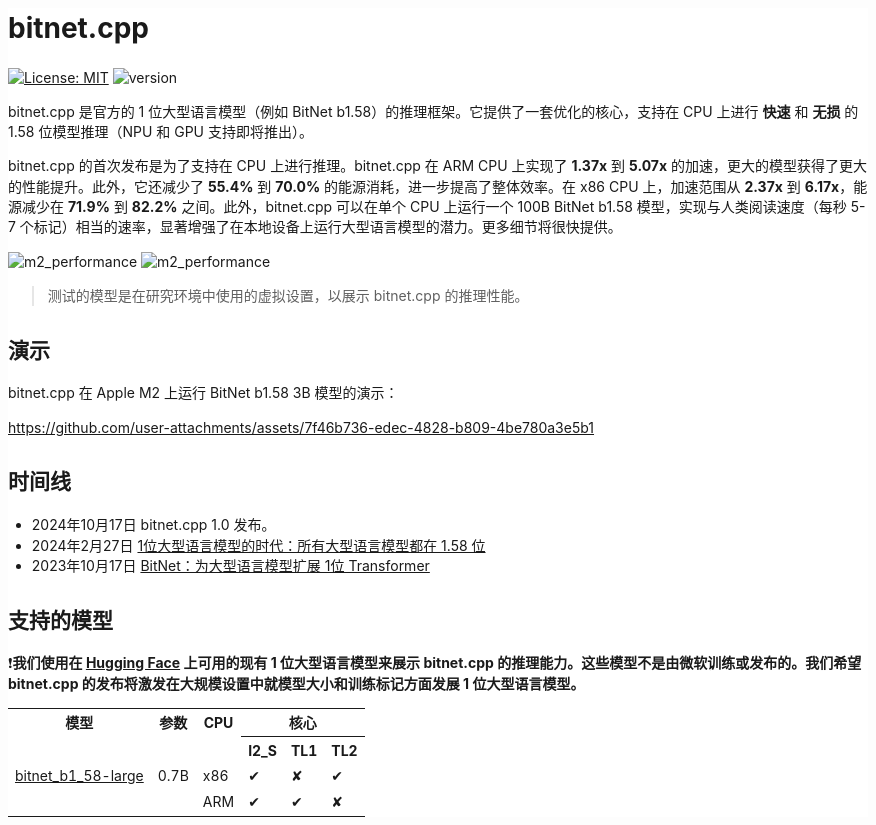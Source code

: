 # bitnet.cpp
[![License: MIT](https://img.shields.io/badge/license-MIT-blue.svg)](https://opensource.org/licenses/MIT) 
![version](https://img.shields.io/badge/version-1.0-blue) 

bitnet.cpp 是官方的 1 位大型语言模型（例如 BitNet b1.58）的推理框架。它提供了一套优化的核心，支持在 CPU 上进行 **快速** 和 **无损** 的 1.58 位模型推理（NPU 和 GPU 支持即将推出）。

bitnet.cpp 的首次发布是为了支持在 CPU 上进行推理。bitnet.cpp 在 ARM CPU 上实现了 **1.37x** 到 **5.07x** 的加速，更大的模型获得了更大的性能提升。此外，它还减少了 **55.4%** 到 **70.0%** 的能源消耗，进一步提高了整体效率。在 x86 CPU 上，加速范围从 **2.37x** 到 **6.17x**，能源减少在 **71.9%** 到 **82.2%** 之间。此外，bitnet.cpp 可以在单个 CPU 上运行一个 100B BitNet b1.58 模型，实现与人类阅读速度（每秒 5-7 个标记）相当的速率，显著增强了在本地设备上运行大型语言模型的潜力。更多细节将很快提供。

<img src="./assets/m2_performance.jpg" alt="m2_performance" width="800"/>
<img src="./assets/intel_performance.jpg" alt="m2_performance" width="800"/>

> 测试的模型是在研究环境中使用的虚拟设置，以展示 bitnet.cpp 的推理性能。

## 演示

bitnet.cpp 在 Apple M2 上运行 BitNet b1.58 3B 模型的演示：

https://github.com/user-attachments/assets/7f46b736-edec-4828-b809-4be780a3e5b1 

## 时间线

- 2024年10月17日 bitnet.cpp 1.0 发布。
- 2024年2月27日 [1位大型语言模型的时代：所有大型语言模型都在 1.58 位](https://arxiv.org/abs/2402.17764) 
- 2023年10月17日 [BitNet：为大型语言模型扩展 1位 Transformer](https://arxiv.org/abs/2310.11453) 

## 支持的模型
❗️**我们使用在 [Hugging Face](https://huggingface.co/) 上可用的现有 1 位大型语言模型来展示 bitnet.cpp 的推理能力。这些模型不是由微软训练或发布的。我们希望 bitnet.cpp 的发布将激发在大规模设置中就模型大小和训练标记方面发展 1 位大型语言模型。**

<table>
    </tr>
    <tr>
        <th rowspan="2">模型</th>
        <th rowspan="2">参数</th>
        <th rowspan="2">CPU</th>
        <th colspan="3">核心</th>
    </tr>
    <tr>
        <th>I2_S</th>
        <th>TL1</th>
        <th>TL2</th>
    </tr>
    <tr>
        <td rowspan="2"><a href="https://huggingface.co/1bitLLM/bitnet_b1_58-large">bitnet_b1_58-large</a></td> 
        <td rowspan="2">0.7B</td>
        <td>x86</td>
        <td>&#10004;</td>
        <td>&#10008;</td>
        <td>&#10004;</td>
    </tr>
    <tr>
        <td>ARM</td>
        <td>&#10004;</td>
        <td>&#10004;</td>
        <td>&#10008;</td>
    </tr>